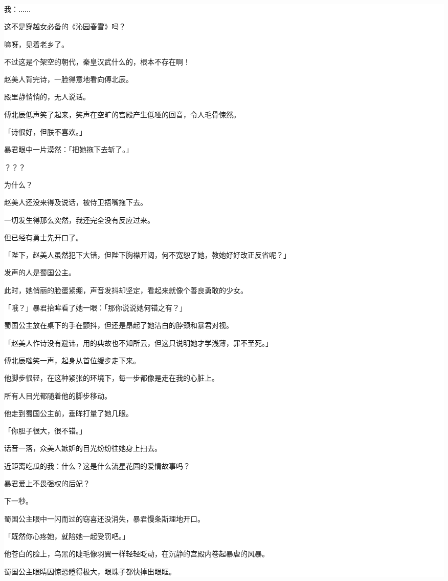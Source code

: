 我：……

这不是穿越女必备的《沁园春雪》吗？

嘛呀，见着老乡了。

不过这是个架空的朝代，秦皇汉武什么的，根本不存在啊！

赵美人背完诗，一脸得意地看向傅北辰。

殿里静悄悄的，无人说话。

傅北辰低声笑了起来，笑声在空旷的宫殿产生低哑的回音，令人毛骨悚然。

「诗很好，但朕不喜欢。」

暴君眼中一片漠然：「把她拖下去斩了。」

？？？

为什么？

赵美人还没来得及说话，被侍卫捂嘴拖下去。

一切发生得那么突然，我还完全没有反应过来。

但已经有勇士先开口了。

「陛下，赵美人虽然犯下大错，但陛下胸襟开阔，何不宽恕了她，教她好好改正反省呢？」

发声的人是蜀国公主。

此时，她俏丽的脸蛋紧绷，声音发抖却坚定，看起来就像个善良勇敢的少女。

「哦？」暴君抬眸看了她一眼：「那你说说她何错之有？」

蜀国公主放在桌下的手在颤抖，但还是昂起了她洁白的脖颈和暴君对视。

「赵美人作诗没有避讳，用的典故也不知所云，但这只说明她才学浅薄，罪不至死。」

傅北辰嗤笑一声，起身从首位缓步走下来。

他脚步很轻，在这种紧张的环境下，每一步都像是走在我的心脏上。

所有人目光都随着他的脚步移动。

他走到蜀国公主前，垂眸打量了她几眼。

「你胆子很大，很不错。」

话音一落，众美人嫉妒的目光纷纷往她身上扫去。

近距离吃瓜的我：什么？这是什么流星花园的爱情故事吗？

暴君爱上不畏强权的后妃？

下一秒。

蜀国公主眼中一闪而过的窃喜还没消失，暴君慢条斯理地开口。

「既然你心疼她，就陪她一起受罚吧。」

他苍白的脸上，乌黑的睫毛像羽翼一样轻轻眨动，在沉静的宫殿内卷起暴虐的风暴。

蜀国公主眼睛因惊恐瞪得极大，眼珠子都快掉出眼眶。
